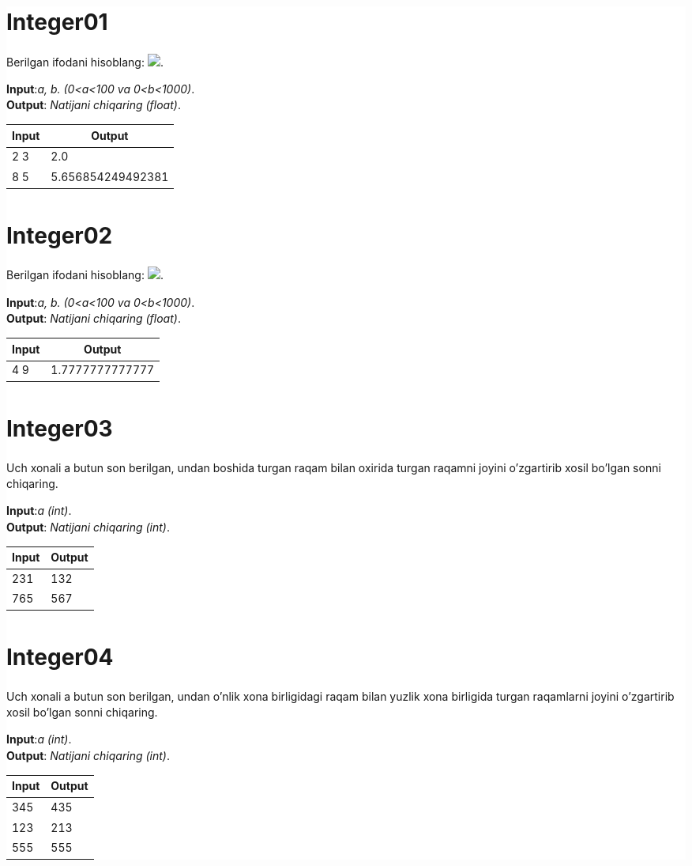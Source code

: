 # Integer01

Berilgan ifodani hisoblang:   <img src="https://latex.codecogs.com/gif.latex?\sqrt{\sqrt{(a^{3}-b^{3})+(a^{3}+b^{3})}}" />.


**Input**:*a, b. (0<a<100 va 0<b<1000)*.\
**Output**: *Natijani chiqaring (float)*.

|   **Input**   |   **Output**    |
|---------------|-----------------|
|2  3           |2.0              |
|8  5           |5.656854249492381|

# Integer02

Berilgan ifodani hisoblang:   <img src="https://latex.codecogs.com/gif.latex?\(\frac{1}{6}\sqrt{a}+\frac{1}{3}\sqrt{b})^{2}"/>.


**Input**:*a, b. (0<a<100 va 0<b<1000)*.\
**Output**: *Natijani chiqaring (float)*.

|   **Input**   |   **Output**    |
|---------------|-----------------|
|4  9           |1.7777777777777  |

# Integer03

Uch xonali a butun son berilgan, undan boshida turgan raqam bilan  oxirida turgan raqamni joyini o’zgartirib xosil bo’lgan sonni chiqaring.

**Input**:*a (int)*.\
**Output**: *Natijani chiqaring (int)*.

|   **Input**   |   **Output**    |
|---------------|-----------------|
|231            |132              |
|765            |567              |

# Integer04

Uch xonali a butun son berilgan, undan o’nlik xona birligidagi raqam bilan yuzlik xona birligida turgan raqamlarni joyini o’zgartirib xosil bo’lgan sonni chiqaring.

**Input**:*a (int)*.\
**Output**: *Natijani chiqaring (int)*.

|   **Input**   |   **Output**    |
|---------------|-----------------|
|345            |435              |
|123            |213              |
|555            |555              |
